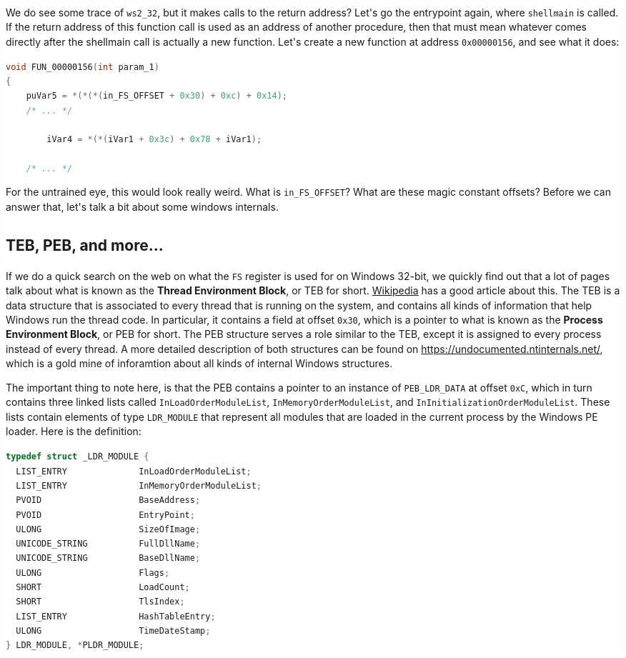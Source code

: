 We do see some trace of `ws2_32`, but it makes calls to the return address? Let's go the entrypoint again, where `shellmain` is called. If the return address of this function call is used as an address of another procedure, then that must mean whatever comes directly after the shellmain call is actually a new function. Let's create a new function at address `0x00000156`, and see what it does:

```c
void FUN_00000156(int param_1)
{
    puVar5 = *(*(*(in_FS_OFFSET + 0x30) + 0xc) + 0x14);
    /* ... */                   

        iVar4 = *(*(iVar1 + 0x3c) + 0x78 + iVar1);
        
    /* ... */         
```

For the untrained eye, this would look really weird. What is `in_FS_OFFSET`? What are these magic constant offsets? Before we can answer that, let's talk a bit about some windows internals.

TEB, PEB, and more...
---------------------

If we do a quick search on the web on what the `FS` register is used for on Windows 32-bit, we quickly find out that a lot of pages talk about what is known as the **Thread Environment Block**, or TEB for short. [Wikipedia](https://en.wikipedia.org/wiki/Win32_Thread_Information_Block) has a good article about this. The TEB is a data structure that is associated to every thread that is running on the system, and contains all kinds of information that help Windows run the thread code. In particular, it contains a field at offset `0x30`, which is a pointer to what is known as the **Process Environment Block**, or PEB for short. The PEB structure serves a role similar to the TEB, except it is assigned to every process instead of every thread. A more detailed description of both structures can be found on https://undocumented.ntinternals.net/, which is a gold mine of inforamtion about all kinds of internal Windows structures.

The important thing to note here, is that the PEB contains a pointer to an instance of `PEB_LDR_DATA` at offset `0xC`, which in turn contains three linked lists called `InLoadOrderModuleList`, `InMemoryOrderModuleList`, and `InInitializationOrderModuleList`.  These lists contain elements of type `LDR_MODULE` that represent all modules that are loaded in the current process by the Windows PE loader. Here is the definition:

```c
typedef struct _LDR_MODULE {
  LIST_ENTRY              InLoadOrderModuleList;
  LIST_ENTRY              InMemoryOrderModuleList;
  PVOID                   BaseAddress;
  PVOID                   EntryPoint;
  ULONG                   SizeOfImage;
  UNICODE_STRING          FullDllName;
  UNICODE_STRING          BaseDllName;
  ULONG                   Flags;
  SHORT                   LoadCount;
  SHORT                   TlsIndex;
  LIST_ENTRY              HashTableEntry;
  ULONG                   TimeDateStamp;
} LDR_MODULE, *PLDR_MODULE;
```
